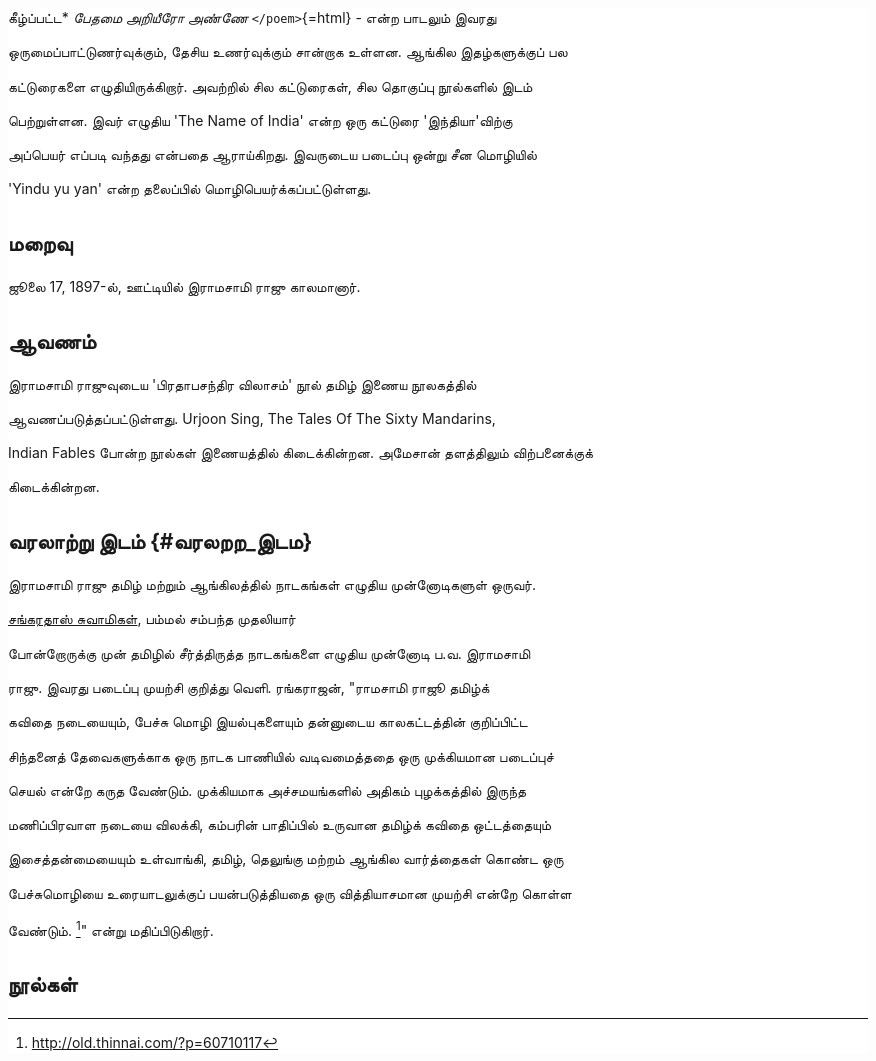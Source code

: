 கீழ்ப்பட்ட* *பேதமை அறியீரோ அண்ணே* `</poem>`{=html} - என்ற பாடலும் இவரது

ஒருமைப்பாட்டுணர்வுக்கும், தேசிய உணர்வுக்கும் சான்றாக உள்ளன. ஆங்கில இதழ்களுக்குப் பல

கட்டுரைகளை எழுதியிருக்கிறார். அவற்றில் சில கட்டுரைகள், சில தொகுப்பு நூல்களில் இடம்

பெற்றுள்ளன. இவர் எழுதிய 'The Name of India' என்ற ஒரு கட்டுரை \'இந்தியா'விற்கு

அப்பெயர் எப்படி வந்தது என்பதை ஆராய்கிறது. இவருடைய படைப்பு ஒன்று சீன மொழியில்

'Yindu yu yan\' என்ற தலைப்பில் மொழிபெயர்க்கப்பட்டுள்ளது.



## மறைவு



ஜூலை 17, 1897-ல், ஊட்டியில் இராமசாமி ராஜு காலமானார்.



## ஆவணம்



இராமசாமி ராஜுவுடைய \'பிரதாபசந்திர விலாசம்' நூல் தமிழ் இணைய நூலகத்தில்

ஆவணப்படுத்தப்பட்டுள்ளது. Urjoon Sing, The Tales Of The Sixty Mandarins,

Indian Fables போன்ற நூல்கள் இணையத்தில் கிடைக்கின்றன. அமேசான் தளத்திலும் விற்பனைக்குக்

கிடைக்கின்றன.



## வரலாற்று இடம் {#வரலறற_இடம}



இராமசாமி ராஜு தமிழ் மற்றும் ஆங்கிலத்தில் நாடகங்கள் எழுதிய முன்னோடிகளுள் ஒருவர்.

[சங்கரதாஸ் சுவாமிகள்](சங்கரதாஸ்_சுவாமிகள் "wikilink"), பம்மல் சம்பந்த முதலியார்

போன்றோருக்கு முன் தமிழில் சீர்த்திருத்த நாடகங்களை எழுதிய முன்னோடி ப.வ. இராமசாமி

ராஜு. இவரது படைப்பு முயற்சி குறித்து வெளி. ரங்கராஜன், \"ராமசாமி ராஜூ தமிழ்க்

கவிதை நடையையும், பேச்சு மொழி இயல்புகளையும் தன்னுடைய காலகட்டத்தின் குறிப்பிட்ட

சிந்தனைத் தேவைகளுக்காக ஒரு நாடக பாணியில் வடிவமைத்ததை ஒரு முக்கியமான படைப்புச்

செயல் என்றே கருத வேண்டும். முக்கியமாக அச்சமயங்களில் அதிகம் புழக்கத்தில் இருந்த

மணிப்பிரவாள நடையை விலக்கி, கம்பரின் பாதிப்பில் உருவான தமிழ்க் கவிதை ஒட்டத்தையும்

இசைத்தன்மையையும் உள்வாங்கி, தமிழ், தெலுங்கு மற்றம் ஆங்கில வார்த்தைகள் கொண்ட ஒரு

பேச்சுமொழியை உரையாடலுக்குப் பயன்படுத்தியதை ஒரு வித்தியாசமான முயற்சி என்றே கொள்ள

வேண்டும். [^1]\" என்று மதிப்பிடுகிறார்.



## நூல்கள்


[^1]: <http://old.thinnai.com/?p=60710117>